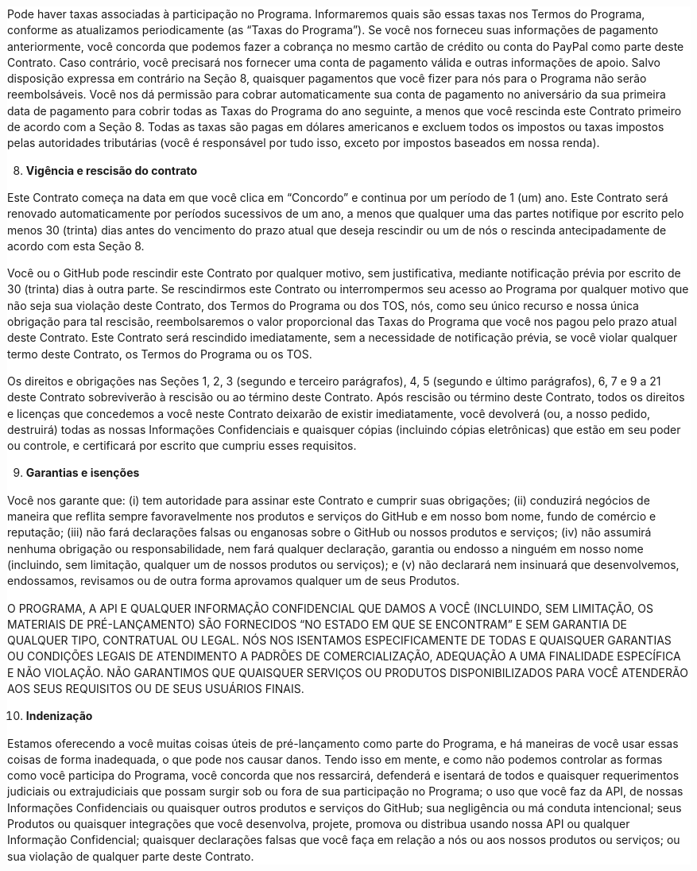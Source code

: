   Pode haver taxas associadas à participação no Programa. Informaremos quais são essas taxas nos Termos do Programa, conforme as atualizamos periodicamente (as “Taxas do Programa”). Se você nos forneceu suas informações de pagamento anteriormente, você concorda que podemos fazer a cobrança no mesmo cartão de crédito ou conta do PayPal como parte deste Contrato. Caso contrário, você precisará nos fornecer uma conta de pagamento válida e outras informações de apoio. Salvo disposição expressa em contrário na Seção 8, quaisquer pagamentos que você fizer para nós para o Programa não serão reembolsáveis. Você nos dá permissão para cobrar automaticamente sua conta de pagamento no aniversário da sua primeira data de pagamento para cobrir todas as Taxas do Programa do ano seguinte, a menos que você rescinda este Contrato primeiro de acordo com a Seção 8. Todas as taxas são pagas em dólares americanos e excluem todos os impostos ou taxas impostos pelas autoridades tributárias (você é responsável por tudo isso, exceto por impostos baseados em nossa renda).

8. **Vigência e rescisão do contrato**

  Este Contrato começa na data em que você clica em “Concordo” e continua por um período de 1 (um) ano. Este Contrato será renovado automaticamente por períodos sucessivos de um ano, a menos que qualquer uma das partes notifique por escrito pelo menos 30 (trinta) dias antes do vencimento do prazo atual que deseja rescindir ou um de nós o rescinda antecipadamente de acordo com esta Seção 8.

  Você ou o GitHub pode rescindir este Contrato por qualquer motivo, sem justificativa, mediante notificação prévia por escrito de 30 (trinta) dias à outra parte. Se rescindirmos este Contrato ou interrompermos seu acesso ao Programa por qualquer motivo que não seja sua violação deste Contrato, dos Termos do Programa ou dos TOS, nós, como seu único recurso e nossa única obrigação para tal rescisão, reembolsaremos o valor proporcional das Taxas do Programa que você nos pagou pelo prazo atual deste Contrato. Este Contrato será rescindido imediatamente, sem a necessidade de notificação prévia, se você violar qualquer termo deste Contrato, os Termos do Programa ou os TOS.

  Os direitos e obrigações nas Seções 1, 2, 3 (segundo e terceiro parágrafos), 4, 5 (segundo e último parágrafos), 6, 7 e 9 a 21 deste Contrato sobreviverão à rescisão ou ao término deste Contrato.  Após rescisão ou término deste Contrato, todos os direitos e licenças que concedemos a você neste Contrato deixarão de existir imediatamente, você devolverá (ou, a nosso pedido, destruirá) todas as nossas Informações Confidenciais e quaisquer cópias (incluindo cópias eletrônicas) que estão em seu poder ou controle, e certificará por escrito que cumpriu esses requisitos.

9. **Garantias e isenções**

  Você nos garante que: (i) tem autoridade para assinar este Contrato e cumprir suas obrigações; (ii) conduzirá negócios de maneira que reflita sempre favoravelmente nos produtos e serviços do GitHub e em nosso bom nome, fundo de comércio e reputação; (iii) não fará declarações falsas ou enganosas sobre o GitHub ou nossos produtos e serviços; (iv) não assumirá nenhuma obrigação ou responsabilidade, nem fará qualquer declaração, garantia ou endosso a ninguém em nosso nome (incluindo, sem limitação, qualquer um de nossos produtos ou serviços); e (v) não declarará nem insinuará que desenvolvemos, endossamos, revisamos ou de outra forma aprovamos qualquer um de seus Produtos.

  O PROGRAMA, A API E QUALQUER INFORMAÇÃO CONFIDENCIAL QUE DAMOS A VOCÊ (INCLUINDO, SEM LIMITAÇÃO, OS MATERIAIS DE PRÉ-LANÇAMENTO) SÃO FORNECIDOS “NO ESTADO EM QUE SE ENCONTRAM” E SEM GARANTIA DE QUALQUER TIPO, CONTRATUAL OU LEGAL. NÓS NOS ISENTAMOS ESPECIFICAMENTE DE TODAS E QUAISQUER GARANTIAS OU CONDIÇÕES LEGAIS DE ATENDIMENTO A PADRÕES DE COMERCIALIZAÇÃO, ADEQUAÇÃO A UMA FINALIDADE ESPECÍFICA E NÃO VIOLAÇÃO. NÃO GARANTIMOS QUE QUAISQUER SERVIÇOS OU PRODUTOS DISPONIBILIZADOS PARA VOCÊ ATENDERÃO AOS SEUS REQUISITOS OU DE SEUS USUÁRIOS FINAIS.

10. **Indenização**

  Estamos oferecendo a você muitas coisas úteis de pré-lançamento como parte do Programa, e há maneiras de você usar essas coisas de forma inadequada, o que pode nos causar danos. Tendo isso em mente, e como não podemos controlar as formas como você participa do Programa, você concorda que nos ressarcirá, defenderá e isentará de todos e quaisquer requerimentos judiciais ou extrajudiciais que possam surgir sob ou fora de sua participação no Programa; o uso que você faz da API, de nossas Informações Confidenciais ou quaisquer outros produtos e serviços do GitHub; sua negligência ou má conduta intencional; seus Produtos ou quaisquer integrações que você desenvolva, projete, promova ou distribua usando nossa API ou qualquer Informação Confidencial; quaisquer declarações falsas que você faça em relação a nós ou aos nossos produtos ou serviços; ou sua violação de qualquer parte deste Contrato.
